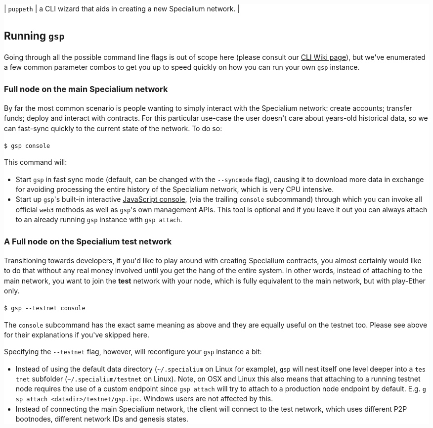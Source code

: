 |   `puppeth`   | a CLI wizard that aids in creating a new Specialium network.                                                                                                                                                                                                                                                                                                                                                                                                                                                                                           |

## Running `gsp`

Going through all the possible command line flags is out of scope here (please consult our
[CLI Wiki page](https://github.com/specialpowerchain/go-specialiuma/wiki/Command-Line-Options)),
but we've enumerated a few common parameter combos to get you up to speed quickly
on how you can run your own `gsp` instance.

### Full node on the main Specialium network

By far the most common scenario is people wanting to simply interact with the Specialium
network: create accounts; transfer funds; deploy and interact with contracts. For this
particular use-case the user doesn't care about years-old historical data, so we can
fast-sync quickly to the current state of the network. To do so:

```shell
$ gsp console
```

This command will:
 * Start `gsp` in fast sync mode (default, can be changed with the `--syncmode` flag),
   causing it to download more data in exchange for avoiding processing the entire history
   of the Specialium network, which is very CPU intensive.
 * Start up `gsp`'s built-in interactive [JavaScript console](https://github.com/specialpowerchain/go-specialiuma/wiki/JavaScript-Console),
   (via the trailing `console` subcommand) through which you can invoke all official [`web3` methods](https://github.com/specialium/wiki/wiki/JavaScript-API)
   as well as `gsp`'s own [management APIs](https://github.com/specialpowerchain/go-specialiuma/wiki/Management-APIs).
   This tool is optional and if you leave it out you can always attach to an already running
   `gsp` instance with `gsp attach`.

### A Full node on the Specialium test network

Transitioning towards developers, if you'd like to play around with creating Specialium
contracts, you almost certainly would like to do that without any real money involved until
you get the hang of the entire system. In other words, instead of attaching to the main
network, you want to join the **test** network with your node, which is fully equivalent to
the main network, but with play-Ether only.

```shell
$ gsp --testnet console
```

The `console` subcommand has the exact same meaning as above and they are equally
useful on the testnet too. Please see above for their explanations if you've skipped here.

Specifying the `--testnet` flag, however, will reconfigure your `gsp` instance a bit:

 * Instead of using the default data directory (`~/.specialium` on Linux for example), `gsp`
   will nest itself one level deeper into a `testnet` subfolder (`~/.specialium/testnet` on
   Linux). Note, on OSX and Linux this also means that attaching to a running testnet node
   requires the use of a custom endpoint since `gsp attach` will try to attach to a
   production node endpoint by default. E.g.
   `gsp attach <datadir>/testnet/gsp.ipc`. Windows users are not affected by
   this.
 * Instead of connecting the main Specialium network, the client will connect to the test
   network, which uses different P2P bootnodes, different network IDs and genesis states.
   